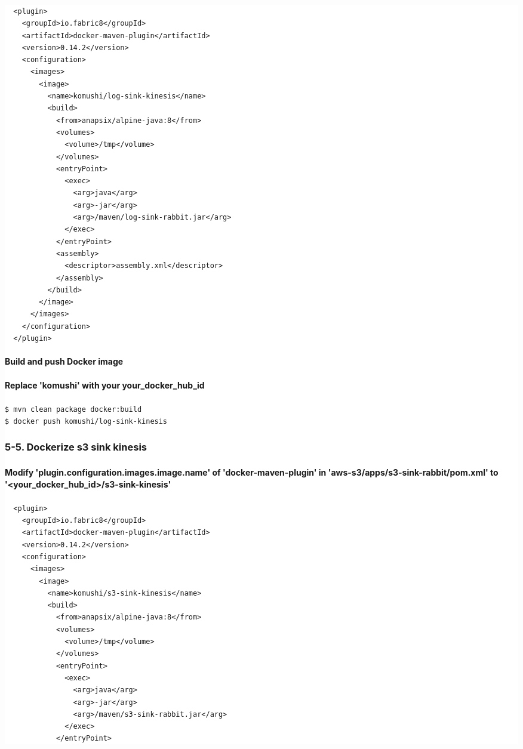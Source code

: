```
  <plugin>
    <groupId>io.fabric8</groupId>
    <artifactId>docker-maven-plugin</artifactId>
    <version>0.14.2</version>
    <configuration>
      <images>
        <image>
          <name>komushi/log-sink-kinesis</name>
          <build>
            <from>anapsix/alpine-java:8</from>
            <volumes>
              <volume>/tmp</volume>
            </volumes>
            <entryPoint>
              <exec>
                <arg>java</arg>
                <arg>-jar</arg>
                <arg>/maven/log-sink-rabbit.jar</arg>
              </exec>
            </entryPoint>
            <assembly>
              <descriptor>assembly.xml</descriptor>
            </assembly>
          </build>
        </image>
      </images>
    </configuration>
  </plugin>
```

#### Build and push Docker image
#### Replace 'komushi' with your your_docker_hub_id
```
$ mvn clean package docker:build
$ docker push komushi/log-sink-kinesis
```

### 5-5. Dockerize s3 sink kinesis
#### Modify 'plugin.configuration.images.image.name' of 'docker-maven-plugin' in 'aws-s3/apps/s3-sink-rabbit/pom.xml' to '<your_docker_hub_id>/s3-sink-kinesis'

```
  <plugin>
    <groupId>io.fabric8</groupId>
    <artifactId>docker-maven-plugin</artifactId>
    <version>0.14.2</version>
    <configuration>
      <images>
        <image>
          <name>komushi/s3-sink-kinesis</name>
          <build>
            <from>anapsix/alpine-java:8</from>
            <volumes>
              <volume>/tmp</volume>
            </volumes>
            <entryPoint>
              <exec>
                <arg>java</arg>
                <arg>-jar</arg>
                <arg>/maven/s3-sink-rabbit.jar</arg>
              </exec>
            </entryPoint>
```